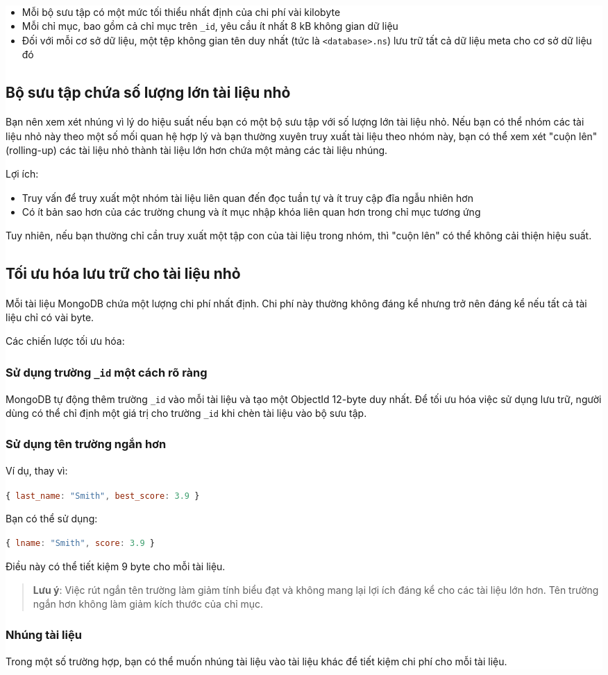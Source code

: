 - Mỗi bộ sưu tập có một mức tối thiểu nhất định của chi phí vài kilobyte
- Mỗi chỉ mục, bao gồm cả chỉ mục trên `_id`, yêu cầu ít nhất 8 kB không gian dữ liệu
- Đối với mỗi cơ sở dữ liệu, một tệp không gian tên duy nhất (tức là `<database>.ns`) lưu trữ tất cả dữ liệu meta cho cơ sở dữ liệu đó

## Bộ sưu tập chứa số lượng lớn tài liệu nhỏ

Bạn nên xem xét nhúng vì lý do hiệu suất nếu bạn có một bộ sưu tập với số lượng lớn tài liệu nhỏ. Nếu bạn có thể nhóm các tài liệu nhỏ này theo một số mối quan hệ hợp lý và bạn thường xuyên truy xuất tài liệu theo nhóm này, bạn có thể xem xét "cuộn lên" (rolling-up) các tài liệu nhỏ thành tài liệu lớn hơn chứa một mảng các tài liệu nhúng.

Lợi ích:
- Truy vấn để truy xuất một nhóm tài liệu liên quan đến đọc tuần tự và ít truy cập đĩa ngẫu nhiên hơn
- Có ít bản sao hơn của các trường chung và ít mục nhập khóa liên quan hơn trong chỉ mục tương ứng

Tuy nhiên, nếu bạn thường chỉ cần truy xuất một tập con của tài liệu trong nhóm, thì "cuộn lên" có thể không cải thiện hiệu suất.

## Tối ưu hóa lưu trữ cho tài liệu nhỏ

Mỗi tài liệu MongoDB chứa một lượng chi phí nhất định. Chi phí này thường không đáng kể nhưng trở nên đáng kể nếu tất cả tài liệu chỉ có vài byte.

Các chiến lược tối ưu hóa:

### Sử dụng trường `_id` một cách rõ ràng

MongoDB tự động thêm trường `_id` vào mỗi tài liệu và tạo một ObjectId 12-byte duy nhất. Để tối ưu hóa việc sử dụng lưu trữ, người dùng có thể chỉ định một giá trị cho trường `_id` khi chèn tài liệu vào bộ sưu tập.

### Sử dụng tên trường ngắn hơn

Ví dụ, thay vì:
```javascript
{ last_name: "Smith", best_score: 3.9 }
```

Bạn có thể sử dụng:
```javascript
{ lname: "Smith", score: 3.9 }
```

Điều này có thể tiết kiệm 9 byte cho mỗi tài liệu.

> **Lưu ý**: Việc rút ngắn tên trường làm giảm tính biểu đạt và không mang lại lợi ích đáng kể cho các tài liệu lớn hơn. Tên trường ngắn hơn không làm giảm kích thước của chỉ mục.

### Nhúng tài liệu

Trong một số trường hợp, bạn có thể muốn nhúng tài liệu vào tài liệu khác để tiết kiệm chi phí cho mỗi tài liệu.
